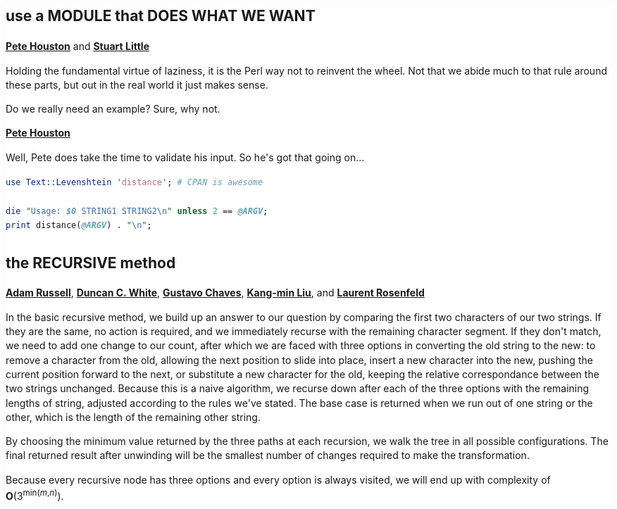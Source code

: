 
## use a MODULE that DOES WHAT WE WANT
[**Pete Houston**](https://github.com/manwar/perlweeklychallenge-club/blob/master/challenge-096/pete-houston/perl/ch-2.pl) and
[**Stuart Little**](https://github.com/manwar/perlweeklychallenge-club/blob/master/challenge-096/stuart-little/perl/ch-2.pl)

Holding the fundamental virtue of laziness, it is the Perl way not to reinvent the wheel. Not that we abide much to that rule around these parts, but out in the real world it just makes sense.

Do we really need an example? Sure, why not.

[**Pete Houston**](https://github.com/manwar/perlweeklychallenge-club/blob/master/challenge-096/pete-houston/perl/ch-2.pl)

Well, Pete does take the time to validate his input. So he's got that going on...

```perl
use Text::Levenshtein 'distance'; # CPAN is awesome

die "Usage: $0 STRING1 STRING2\n" unless 2 == @ARGV;
print distance(@ARGV) . "\n";
```


## the RECURSIVE method
[**Adam Russell**](https://github.com/manwar/perlweeklychallenge-club/blob/master/challenge-096/adam-russell/perl/ch-2.pl),
[**Duncan C. White**](https://github.com/manwar/perlweeklychallenge-club/blob/master/challenge-096/duncan-c-white/perl/ch-2.pl),
[**Gustavo Chaves**](https://github.com/manwar/perlweeklychallenge-club/blob/master/challenge-096/gustavo-chaves/perl/ch-2.pl),
[**Kang-min Liu**](https://github.com/manwar/perlweeklychallenge-club/blob/master/challenge-096/gugod/perl/ch-2.pl), and
[**Laurent Rosenfeld**](https://github.com/manwar/perlweeklychallenge-club/blob/master/challenge-096/laurent-rosenfeld/perl/ch-2.pl)

In the basic recursive method, we build up an answer to our question by comparing the first two characters of our two strings. If they are the same, no action is required, and we immediately recurse with the remaining character segment. If they don't match, we need to add one change to our count, after which we are faced with three options in converting the old string to the new: to remove a character from the old, allowing the next position to slide into place, insert a new character into the new, pushing the current position forward to the next, or substitute a new character for the old, keeping the relative correspondance between the two strings unchanged. Because this is a naive algorithm, we recurse down after each of the three options with the remaining lengths of string, adjusted according to the rules we've stated. The base case is returned when we run out of one string or the other, which is the length of the remaining other string.

By choosing the minimum value returned by the three paths at each recursion, we walk the tree in all possible configurations. The final returned result after unwinding will be the smallest number of changes required to make the transformation.

Because every recursive node has three options and every option is always visited, we will end up with complexity of **O**(3<sup>min(*m*,*n*)</sup>).
